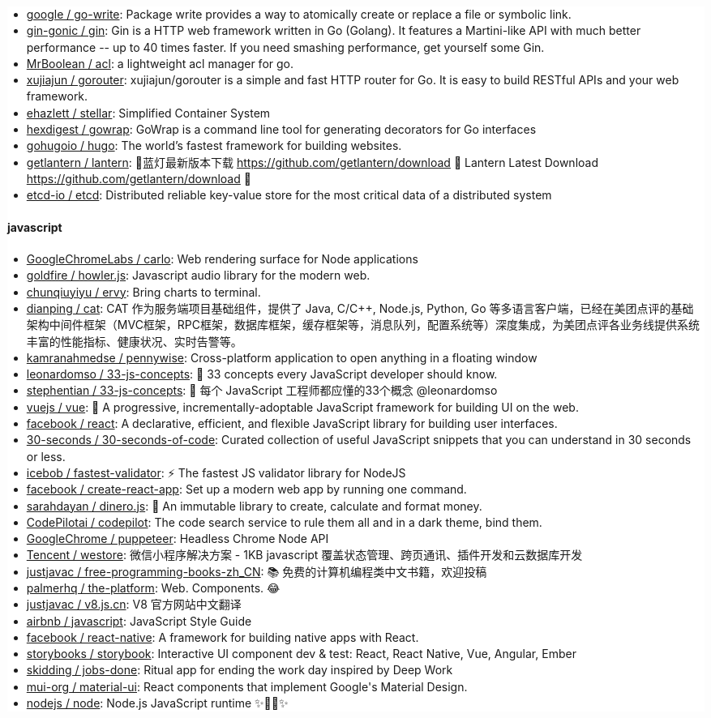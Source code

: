 * [google / go-write](https://github.com/google/go-write): Package write provides a way to atomically create or replace a file or symbolic link.
* [gin-gonic / gin](https://github.com/gin-gonic/gin): Gin is a HTTP web framework written in Go (Golang). It features a Martini-like API with much better performance -- up to 40 times faster. If you need smashing performance, get yourself some Gin.
* [MrBoolean / acl](https://github.com/MrBoolean/acl): a lightweight acl manager for go.
* [xujiajun / gorouter](https://github.com/xujiajun/gorouter): xujiajun/gorouter is a simple and fast HTTP router for Go. It is easy to build RESTful APIs and your web framework.
* [ehazlett / stellar](https://github.com/ehazlett/stellar): Simplified Container System
* [hexdigest / gowrap](https://github.com/hexdigest/gowrap): GoWrap is a command line tool for generating decorators for Go interfaces
* [gohugoio / hugo](https://github.com/gohugoio/hugo): The world’s fastest framework for building websites.
* [getlantern / lantern](https://github.com/getlantern/lantern): 🔴蓝灯最新版本下载 https://github.com/getlantern/download 🔴 Lantern Latest Download https://github.com/getlantern/download 🔴
* [etcd-io / etcd](https://github.com/etcd-io/etcd): Distributed reliable key-value store for the most critical data of a distributed system

#### javascript
* [GoogleChromeLabs / carlo](https://github.com/GoogleChromeLabs/carlo): Web rendering surface for Node applications
* [goldfire / howler.js](https://github.com/goldfire/howler.js): Javascript audio library for the modern web.
* [chunqiuyiyu / ervy](https://github.com/chunqiuyiyu/ervy): Bring charts to terminal.
* [dianping / cat](https://github.com/dianping/cat): CAT 作为服务端项目基础组件，提供了 Java, C/C++, Node.js, Python, Go 等多语言客户端，已经在美团点评的基础架构中间件框架（MVC框架，RPC框架，数据库框架，缓存框架等，消息队列，配置系统等）深度集成，为美团点评各业务线提供系统丰富的性能指标、健康状况、实时告警等。
* [kamranahmedse / pennywise](https://github.com/kamranahmedse/pennywise): Cross-platform application to open anything in a floating window
* [leonardomso / 33-js-concepts](https://github.com/leonardomso/33-js-concepts): 📜 33 concepts every JavaScript developer should know.
* [stephentian / 33-js-concepts](https://github.com/stephentian/33-js-concepts): 📜 每个 JavaScript 工程师都应懂的33个概念 @leonardomso
* [vuejs / vue](https://github.com/vuejs/vue): 🖖 A progressive, incrementally-adoptable JavaScript framework for building UI on the web.
* [facebook / react](https://github.com/facebook/react): A declarative, efficient, and flexible JavaScript library for building user interfaces.
* [30-seconds / 30-seconds-of-code](https://github.com/30-seconds/30-seconds-of-code): Curated collection of useful JavaScript snippets that you can understand in 30 seconds or less.
* [icebob / fastest-validator](https://github.com/icebob/fastest-validator): ⚡️ The fastest JS validator library for NodeJS
* [facebook / create-react-app](https://github.com/facebook/create-react-app): Set up a modern web app by running one command.
* [sarahdayan / dinero.js](https://github.com/sarahdayan/dinero.js): 💸 An immutable library to create, calculate and format money.
* [CodePilotai / codepilot](https://github.com/CodePilotai/codepilot): The code search service to rule them all and in a dark theme, bind them.
* [GoogleChrome / puppeteer](https://github.com/GoogleChrome/puppeteer): Headless Chrome Node API
* [Tencent / westore](https://github.com/Tencent/westore): 微信小程序解决方案 - 1KB javascript 覆盖状态管理、跨页通讯、插件开发和云数据库开发
* [justjavac / free-programming-books-zh_CN](https://github.com/justjavac/free-programming-books-zh_CN): 📚 免费的计算机编程类中文书籍，欢迎投稿
* [palmerhq / the-platform](https://github.com/palmerhq/the-platform): Web. Components. 😂
* [justjavac / v8.js.cn](https://github.com/justjavac/v8.js.cn): V8 官方网站中文翻译
* [airbnb / javascript](https://github.com/airbnb/javascript): JavaScript Style Guide
* [facebook / react-native](https://github.com/facebook/react-native): A framework for building native apps with React.
* [storybooks / storybook](https://github.com/storybooks/storybook): Interactive UI component dev & test: React, React Native, Vue, Angular, Ember
* [skidding / jobs-done](https://github.com/skidding/jobs-done): Ritual app for ending the work day inspired by Deep Work
* [mui-org / material-ui](https://github.com/mui-org/material-ui): React components that implement Google's Material Design.
* [nodejs / node](https://github.com/nodejs/node): Node.js JavaScript runtime ✨🐢🚀✨